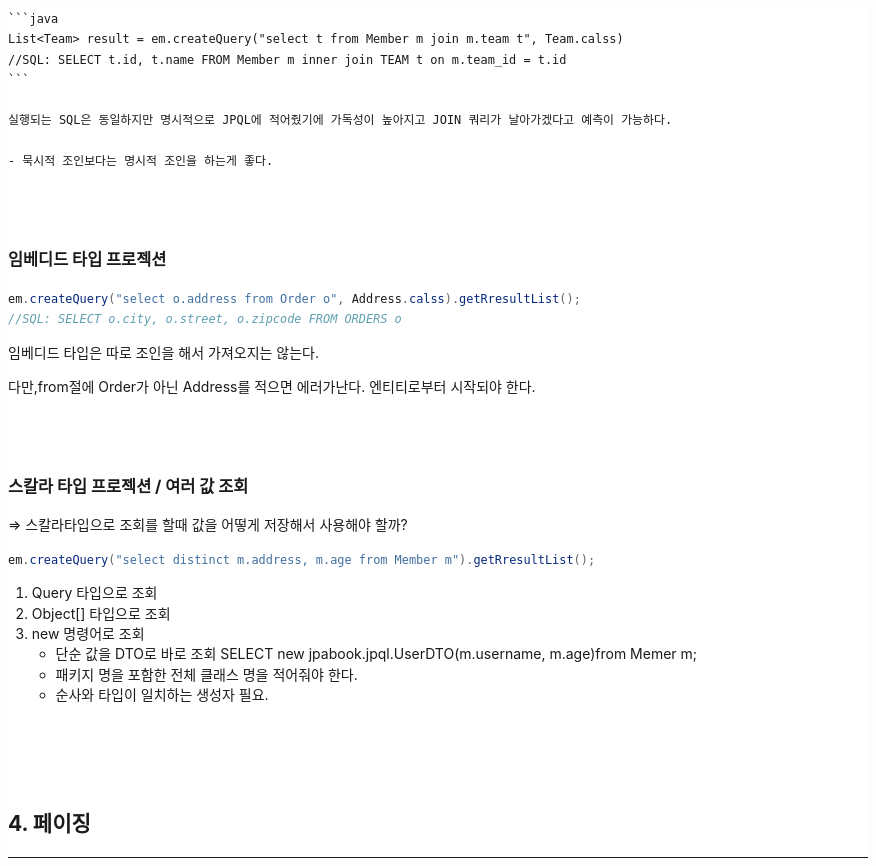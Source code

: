     ```java
    List<Team> result = em.createQuery("select t from Member m join m.team t", Team.calss)
    //SQL: SELECT t.id, t.name FROM Member m inner join TEAM t on m.team_id = t.id
    ```

    실행되는 SQL은 동일하지만 명시적으로 JPQL에 적어줬기에 가독성이 높아지고 JOIN 쿼리가 날아가겠다고 예측이 가능하다.

    - 묵시적 조인보다는 명시적 조인을 하는게 좋다.



<br>

<br>

### 임베디드 타입 프로젝션

```java
em.createQuery("select o.address from Order o", Address.calss).getRresultList();
//SQL: SELECT o.city, o.street, o.zipcode FROM ORDERS o
```

임베디드 타입은 따로 조인을 해서 가져오지는 않는다.

다만,from절에 Order가 아닌 Address를 적으면 에러가난다. 엔티티로부터 시작되야 한다.



<br>

<br>



### 스칼라 타입 프로젝션 / 여러 값 조회

⇒ 스칼라타입으로 조회를 할때 값을 어떻게 저장해서 사용해야 할까?

```java
em.createQuery("select distinct m.address, m.age from Member m").getRresultList();
```

1. Query 타입으로 조회
2. Object[] 타입으로 조회
3. new 명령어로 조회
    - 단순 값을 DTO로 바로 조회
    SELECT new jpabook.jpql.UserDTO(m.username, m.age)from Memer m;
    - 패키지 명을 포함한 전체 클래스 명을 적어줘야 한다.
    - 순사와 타입이 일치하는 생성자 필요.



<br>

<br>

<br>



## 4. 페이징

---